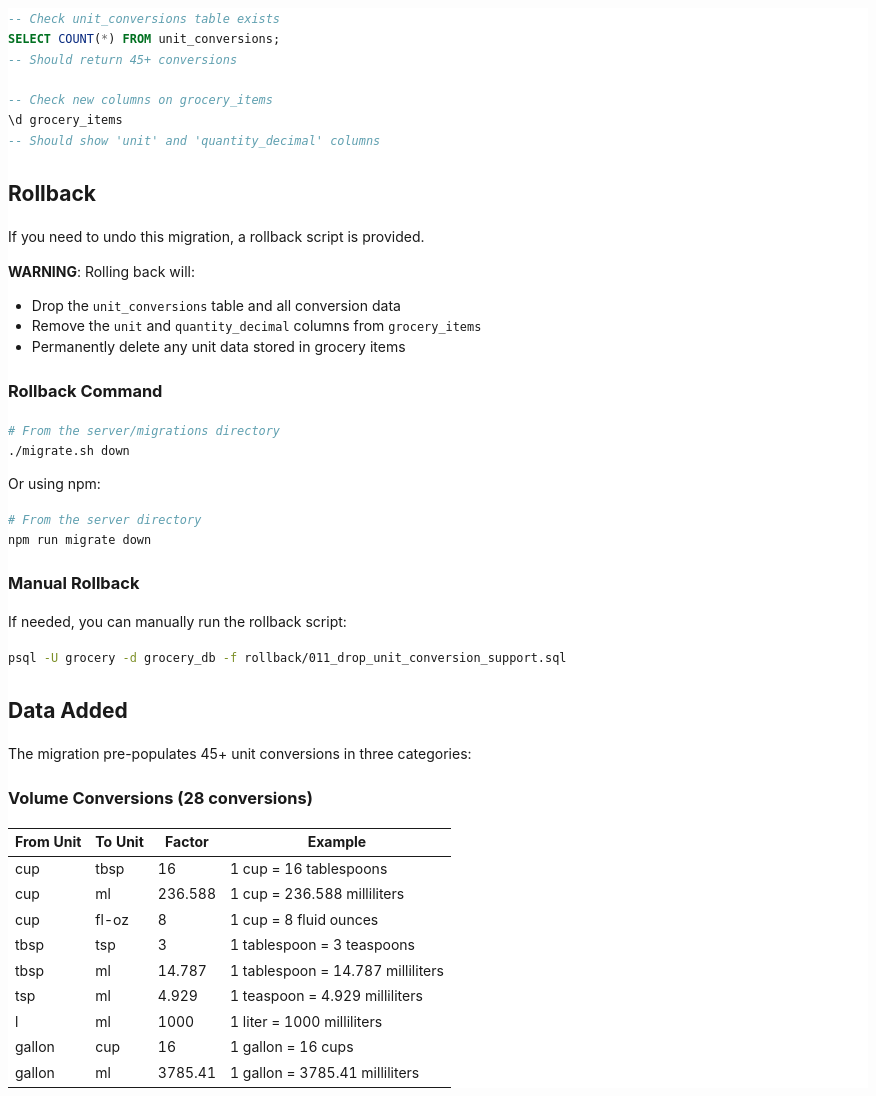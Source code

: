 ```sql
-- Check unit_conversions table exists
SELECT COUNT(*) FROM unit_conversions;
-- Should return 45+ conversions

-- Check new columns on grocery_items
\d grocery_items
-- Should show 'unit' and 'quantity_decimal' columns
```

## Rollback

If you need to undo this migration, a rollback script is provided.

**WARNING**: Rolling back will:
- Drop the `unit_conversions` table and all conversion data
- Remove the `unit` and `quantity_decimal` columns from `grocery_items`
- Permanently delete any unit data stored in grocery items

### Rollback Command

```bash
# From the server/migrations directory
./migrate.sh down
```

Or using npm:

```bash
# From the server directory
npm run migrate down
```

### Manual Rollback

If needed, you can manually run the rollback script:

```bash
psql -U grocery -d grocery_db -f rollback/011_drop_unit_conversion_support.sql
```

## Data Added

The migration pre-populates 45+ unit conversions in three categories:

### Volume Conversions (28 conversions)
| From Unit | To Unit | Factor | Example |
|-----------|---------|--------|---------|
| cup | tbsp | 16 | 1 cup = 16 tablespoons |
| cup | ml | 236.588 | 1 cup = 236.588 milliliters |
| cup | fl-oz | 8 | 1 cup = 8 fluid ounces |
| tbsp | tsp | 3 | 1 tablespoon = 3 teaspoons |
| tbsp | ml | 14.787 | 1 tablespoon = 14.787 milliliters |
| tsp | ml | 4.929 | 1 teaspoon = 4.929 milliliters |
| l | ml | 1000 | 1 liter = 1000 milliliters |
| gallon | cup | 16 | 1 gallon = 16 cups |
| gallon | ml | 3785.41 | 1 gallon = 3785.41 milliliters |
